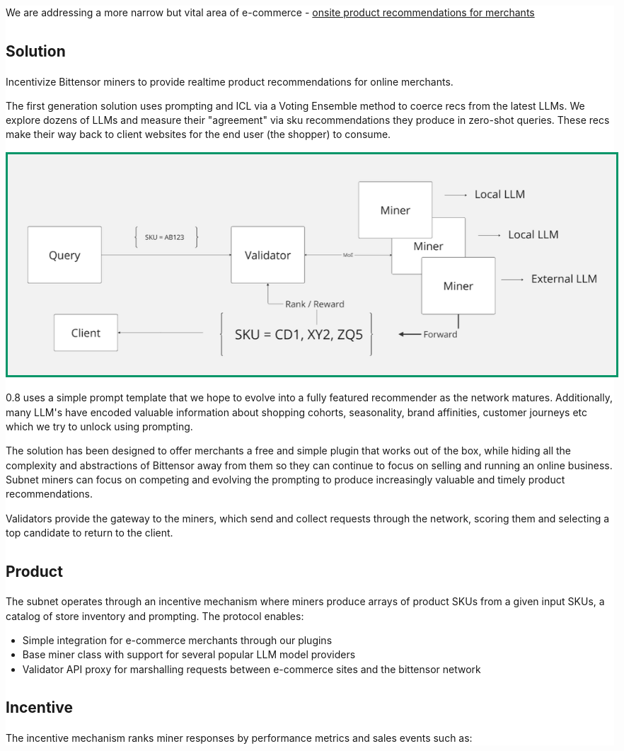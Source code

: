 We are addressing a more narrow but vital area of e-commerce - [onsite product recommendations for merchants](https://www.perplexity.ai/search/onsite-product-recommendations-PmY8e84GSxavnmdSW9934A)

## Solution

Incentivize Bittensor miners to provide realtime product recommendations for online merchants. 

The first generation solution uses prompting and ICL via a Voting Ensemble method to coerce recs from the latest LLMs. We explore dozens of LLMs and measure their "agreement" via sku recommendations they produce in zero-shot queries. These recs make their way back to client websites for the end user (the shopper) to consume. 

<img src="docs/bitrecs_moe.png" alt="basic query" style="border: solid 3px #059669;"/>

0.8 uses a simple prompt template that we hope to evolve into a fully featured recommender as the network matures. 
Additionally, many LLM's have encoded valuable information about shopping cohorts, seasonality, brand affinities, customer journeys etc which we try to unlock using prompting.

The solution has been designed to offer merchants a free and simple plugin that works out of the box, while hiding all the complexity and abstractions of Bittensor away from them so they can continue to focus on selling and running an online business. Subnet miners can focus on competing and evolving the prompting to produce increasingly valuable and timely product recommendations.

Validators provide the gateway to the miners, which send and collect requests through the network, scoring them and selecting a top candidate to return to the client. 

## Product
The subnet operates through an incentive mechanism where miners produce arrays of product SKUs from a given input SKUs, a catalog of store inventory and prompting. The protocol enables:

- Simple integration for e-commerce merchants through our plugins
- Base miner class with support for several popular LLM model providers
- Validator API proxy for marshalling requests between e-commerce sites and the bittensor network

## Incentive
The incentive mechanism ranks miner responses by performance metrics and sales events such as:
